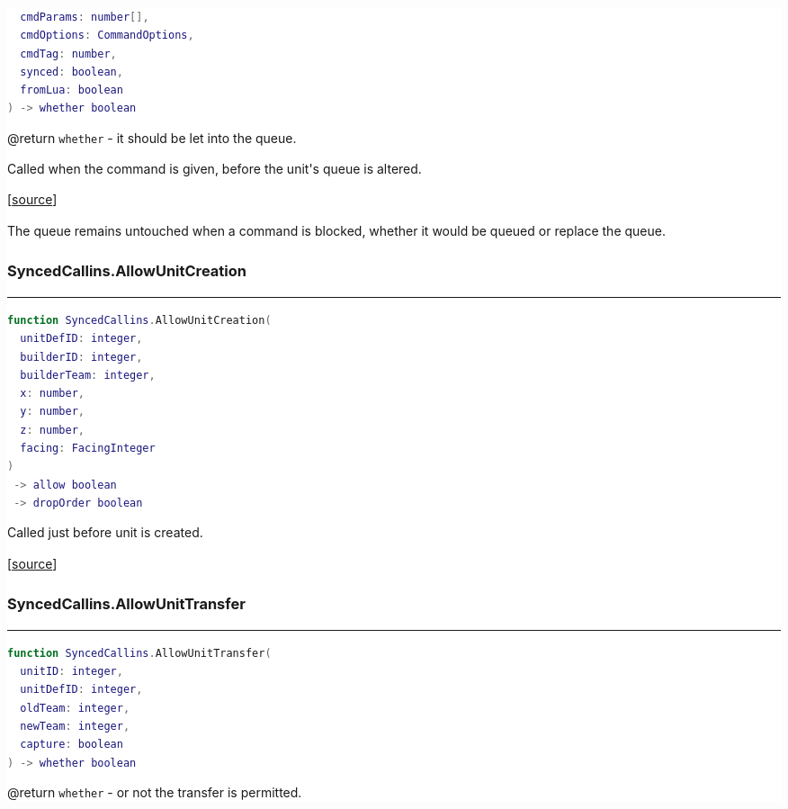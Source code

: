 ```lua
  cmdParams: number[],
  cmdOptions: CommandOptions,
  cmdTag: number,
  synced: boolean,
  fromLua: boolean
) -> whether boolean
```

@return `whether` - it should be let into the queue.





Called when the command is given, before the unit's queue is altered.

[<a href="https://github.com/beyond-all-reason/RecoilEngine/blob/b29554ca8a91605fa235eafe60ad740783359665/rts/Lua/LuaHandleSynced.cpp#L622-L638" target="_blank">source</a>]

The queue remains untouched when a command is blocked, whether it would be queued or replace the queue.








### SyncedCallins.AllowUnitCreation
---
```lua
function SyncedCallins.AllowUnitCreation(
  unitDefID: integer,
  builderID: integer,
  builderTeam: integer,
  x: number,
  y: number,
  z: number,
  facing: FacingInteger
)
 -> allow boolean
 -> dropOrder boolean

```





Called just before unit is created.

[<a href="https://github.com/beyond-all-reason/RecoilEngine/blob/b29554ca8a91605fa235eafe60ad740783359665/rts/Lua/LuaHandleSynced.cpp#L666-L677" target="_blank">source</a>]








### SyncedCallins.AllowUnitTransfer
---
```lua
function SyncedCallins.AllowUnitTransfer(
  unitID: integer,
  unitDefID: integer,
  oldTeam: integer,
  newTeam: integer,
  capture: boolean
) -> whether boolean
```

@return `whether` - or not the transfer is permitted.

